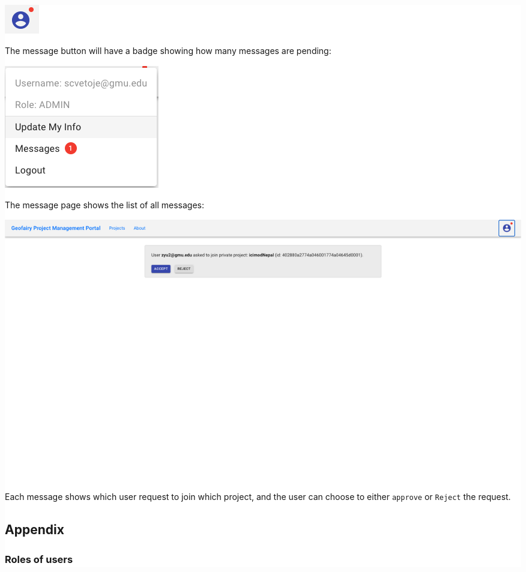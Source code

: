 ![badge](badge.png)

The message button will have a badge showing how many messages are pending:

![message-badge](message-badge.png)

The message page shows the list of all messages:

![message-page](message-page.png)

Each message shows which user request to join which project, and the user can choose to either `approve` or `Reject` the request. 



## Appendix

### Roles of users
